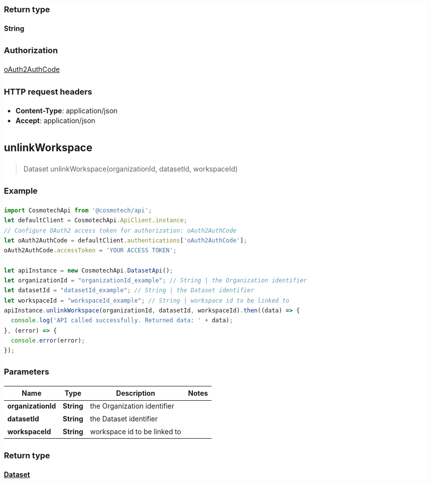 ### Return type

**String**

### Authorization

[oAuth2AuthCode](../README.md#oAuth2AuthCode)

### HTTP request headers

- **Content-Type**: application/json
- **Accept**: application/json


## unlinkWorkspace

> Dataset unlinkWorkspace(organizationId, datasetId, workspaceId)



### Example

```javascript
import CosmotechApi from '@cosmotech/api';
let defaultClient = CosmotechApi.ApiClient.instance;
// Configure OAuth2 access token for authorization: oAuth2AuthCode
let oAuth2AuthCode = defaultClient.authentications['oAuth2AuthCode'];
oAuth2AuthCode.accessToken = 'YOUR ACCESS TOKEN';

let apiInstance = new CosmotechApi.DatasetApi();
let organizationId = "organizationId_example"; // String | the Organization identifier
let datasetId = "datasetId_example"; // String | the Dataset identifier
let workspaceId = "workspaceId_example"; // String | workspace id to be linked to
apiInstance.unlinkWorkspace(organizationId, datasetId, workspaceId).then((data) => {
  console.log('API called successfully. Returned data: ' + data);
}, (error) => {
  console.error(error);
});

```

### Parameters


Name | Type | Description  | Notes
------------- | ------------- | ------------- | -------------
 **organizationId** | **String**| the Organization identifier | 
 **datasetId** | **String**| the Dataset identifier | 
 **workspaceId** | **String**| workspace id to be linked to | 

### Return type

[**Dataset**](Dataset.md)
